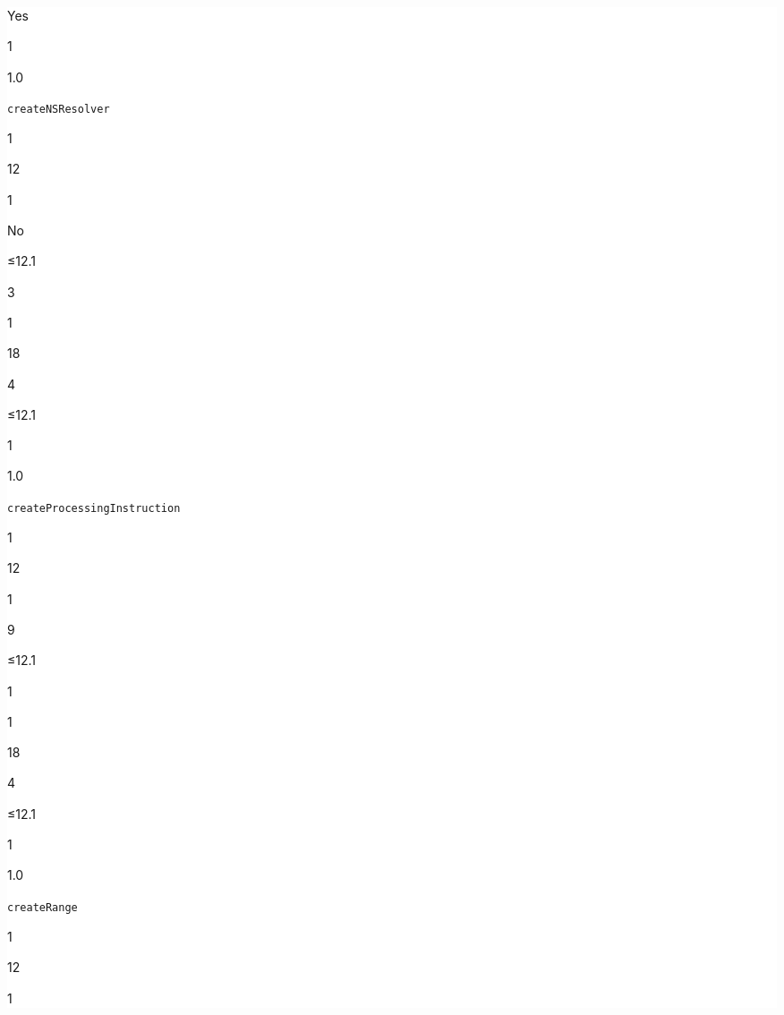 Yes

1

1.0

`createNSResolver`

1

12

1

No

≤12.1

3

1

18

4

≤12.1

1

1.0

`createProcessingInstruction`

1

12

1

9

≤12.1

1

1

18

4

≤12.1

1

1.0

`createRange`

1

12

1
